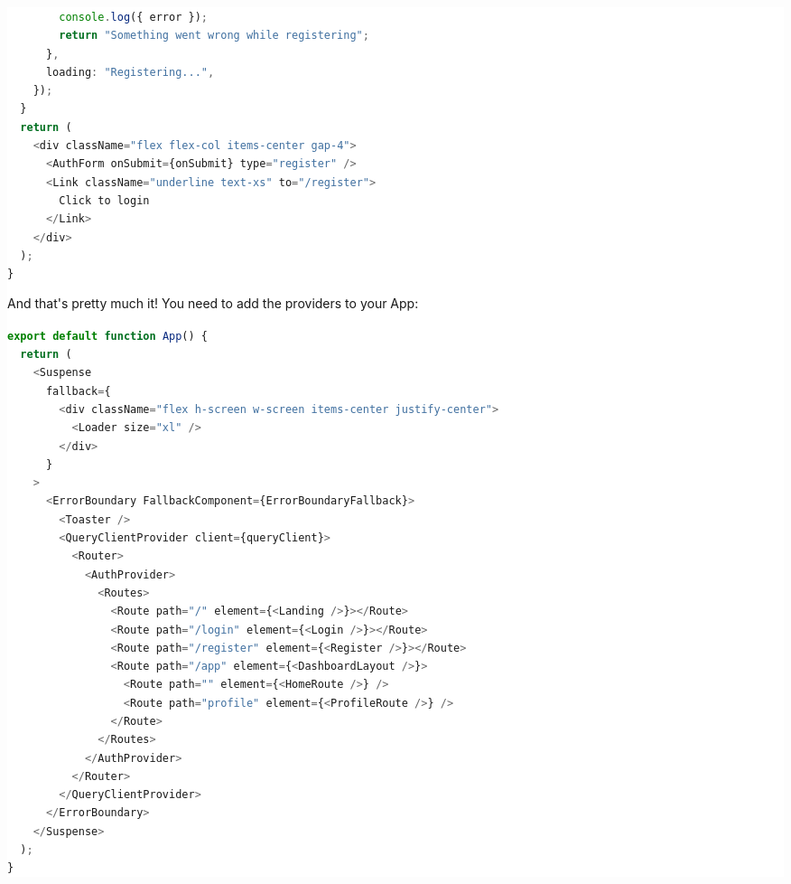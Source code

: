 ```javascript
        console.log({ error });
        return "Something went wrong while registering";
      },
      loading: "Registering...",
    });
  }
  return (
    <div className="flex flex-col items-center gap-4">
      <AuthForm onSubmit={onSubmit} type="register" />
      <Link className="underline text-xs" to="/register">
        Click to login
      </Link>
    </div>
  );
}
```

And that's pretty much it! You need to add the providers to your App:

```javascript
export default function App() {
  return (
    <Suspense
      fallback={
        <div className="flex h-screen w-screen items-center justify-center">
          <Loader size="xl" />
        </div>
      }
    >
      <ErrorBoundary FallbackComponent={ErrorBoundaryFallback}>
        <Toaster />
        <QueryClientProvider client={queryClient}>
          <Router>
            <AuthProvider>
              <Routes>
                <Route path="/" element={<Landing />}></Route>
                <Route path="/login" element={<Login />}></Route>
                <Route path="/register" element={<Register />}></Route>
                <Route path="/app" element={<DashboardLayout />}>
                  <Route path="" element={<HomeRoute />} />
                  <Route path="profile" element={<ProfileRoute />} />
                </Route>
              </Routes>
            </AuthProvider>
          </Router>
        </QueryClientProvider>
      </ErrorBoundary>
    </Suspense>
  );
}
```

